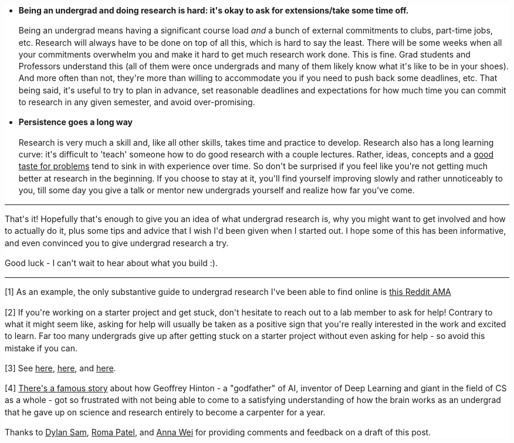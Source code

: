 - **Being an undergrad and doing research is hard: it's okay to ask for extensions/take some time off.** 

    Being an undergrad means having a significant course load *and* a bunch of external commitments to clubs, part-time jobs, etc. Research will always have to be done on top of all this, which is hard to say the least. There will be some weeks when all your commitments overwhelm you and make it hard to get much research work done. This is fine. Grad students and Professors understand this (all of them were once undergrads and many of them likely know what it's like to be in your shoes). And more often than not, they're more than willing to accommodate you if you need to push back some deadlines, etc. That being said, it's useful to try to plan in advance, set reasonable deadlines and expectations for how much time you can commit to research in any given semester, and avoid over-promising.

- **Persistence goes a long way**

    Research is very much a skill and, like all other skills, takes time and practice to develop. Research also has a long learning curve: it's difficult to 'teach' someone how to do good research with a couple lectures. Rather, ideas, concepts and a [good taste for problems](http://joschu.net/blog/opinionated-guide-ml-research.html) tend to sink in with experience over time. So don't be surprised if you feel like you're not getting much better at research in the beginning. If you choose to stay at it, you'll find yourself improving slowly and rather unnoticeably to you, till some day you give a talk or mentor new undergrads yourself and realize how far you've come.

---

That's it! Hopefully that's enough to give you an idea of what undergrad research is, why you might want to get involved and how to actually do it, plus some tips and advice that I wish I'd been given when I started out. I hope some of this has been informative, and even convinced you to give undergrad research a try. 

Good luck - I can't wait to hear about what you build :).

---


[1] As an example, the only substantive guide to undergrad research I've been able to find online is [this Reddit AMA](https://www.reddit.com/r/cscareerquestions/comments/cv8o3t/iama_cs_researcher_let_me_tell_you_about/)

[2] If you're working on a starter project and get stuck, don't hesitate to reach out to a lab member to ask for help! Contrary to what it might seem like, asking for help will usually be taken as a positive sign that you're really interested in the work and excited to learn. Far too many undergrads give up after getting stuck on a starter project without even asking for help - so avoid this mistake if you can.

[3] See [here](https://timdettmers.com/2018/11/26/phd-applications/), [here](https://da-data.blogspot.com/2015/03/reflecting-on-cs-graduate-admissions.html), and [here](http://www.cs.cmu.edu/~harchol/gradschooltalk.pdf).

[4] [There's a famous story](https://www.bloomberg.com/news/videos/2017-12-01/the-godfather-of-ai-was-almost-a-carpenter-video) about how Geoffrey Hinton - a "godfather" of AI, inventor of Deep Learning and giant in the field of CS as a whole - got so frustrated with not being able to come to a satisfying understanding of how the brain works as an undergrad that he gave up on science and research entirely to become a carpenter for a year.

Thanks to [Dylan Sam](https://dsam99.github.io/), [Roma Patel](http://cs.brown.edu/people/rpatel59/), and [Anna Wei](https://qiuhongannawei.me/) for providing comments and feedback on a draft of this post.